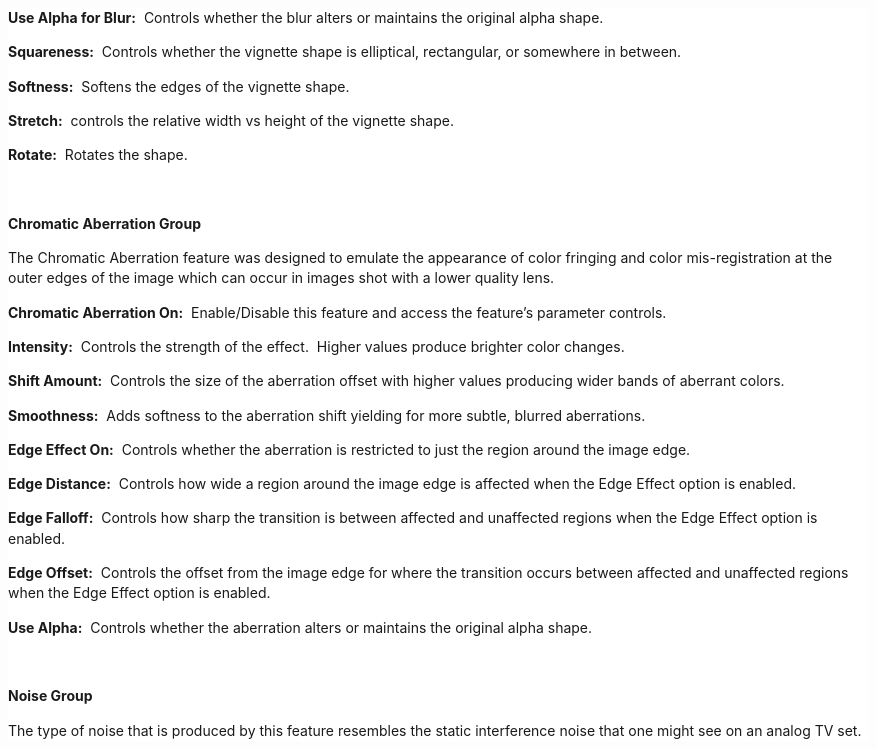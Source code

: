 
**Use Alpha for Blur:**  Controls whether the blur alters or maintains the original alpha shape.


**Squareness:**  Controls whether the vignette shape is elliptical, rectangular, or somewhere in between.


**Softness:**  Softens the edges of the vignette shape.


**Stretch:**  controls the relative width vs height of the vignette shape.


**Rotate:**  Rotates the shape.


 


**Chromatic Aberration Group**


The Chromatic Aberration feature was designed to emulate the appearance of color fringing and color mis-registration at the outer edges of the image which can occur in images shot with a lower quality lens.


**Chromatic Aberration On:**  Enable/Disable this feature and access the feature’s parameter controls.


**Intensity:**  Controls the strength of the effect.  Higher values produce brighter color changes.


**Shift Amount:**  Controls the size of the aberration offset with higher values producing wider bands of aberrant colors.


**Smoothness:**  Adds softness to the aberration shift yielding for more subtle, blurred aberrations.


**Edge Effect On:**  Controls whether the aberration is restricted to just the region around the image edge.


**Edge Distance:**  Controls how wide a region around the image edge is affected when the Edge Effect option is enabled.


**Edge Falloff:**  Controls how sharp the transition is between affected and unaffected regions when the Edge Effect option is enabled.


**Edge Offset:**  Controls the offset from the image edge for where the transition occurs between affected and unaffected regions when the Edge Effect option is enabled.


**Use Alpha:**  Controls whether the aberration alters or maintains the original alpha shape.


 


**Noise Group**


The type of noise that is produced by this feature resembles the static interference noise that one might see on an analog TV set.

